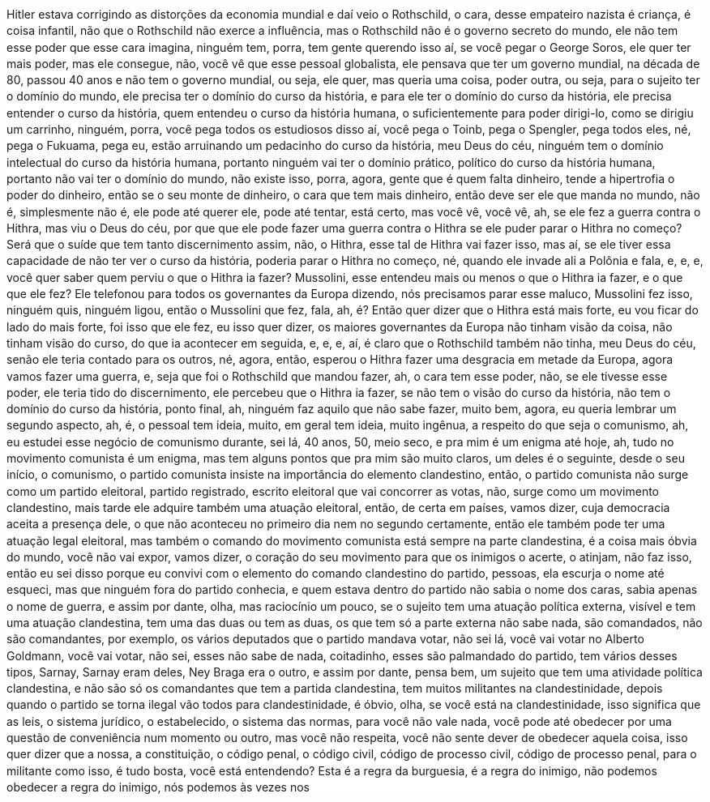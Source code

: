 Hitler estava corrigindo as distorções da economia mundial e daí veio o Rothschild, o cara, desse empateiro nazista é criança, é coisa infantil, não que o Rothschild não exerce a influência, mas o Rothschild não é o governo secreto do mundo, ele não tem esse poder que esse cara imagina, ninguém tem, porra, tem gente querendo isso aí, se você pegar o George Soros, ele quer ter mais poder, mas ele consegue, não, você vê que esse pessoal globalista, ele pensava que ter um governo mundial, na década de 80, passou 40 anos e não tem o governo mundial, ou seja, ele quer, mas queria uma coisa, poder outra, ou seja, para o sujeito ter o domínio do mundo, ele precisa ter o domínio do curso da história, e para ele ter o domínio do curso da história, ele precisa entender o curso da história, quem entendeu o curso da história humana, o suficientemente para poder dirigi-lo, como se dirigiu um carrinho, ninguém, porra, você pega todos os estudiosos disso aí, você pega o Toinb, pega o Spengler, pega todos eles, né, pega o Fukuama, pega eu, estão arruinando um pedacinho do curso da história, meu Deus do céu, ninguém tem o domínio intelectual do curso da história humana, portanto ninguém vai ter o domínio prático, político do curso da história humana, portanto não vai ter o domínio do mundo, não existe isso, porra, agora, gente que é quem falta dinheiro, tende a hipertrofia o poder do dinheiro, então se o seu monte de dinheiro, o cara que tem mais dinheiro, então deve ser ele que manda no mundo, não é, simplesmente não é, ele pode até querer ele, pode até tentar, está certo, mas você vê, você vê, ah, se ele fez a guerra contra o Hithra, mas viu o Deus do céu, por que que ele pode fazer uma guerra contra o Hithra se ele puder parar o Hithra no começo? Será que o suíde que tem tanto discernimento assim, não, o Hithra, esse tal de Hithra vai fazer isso, mas aí, se ele tiver essa capacidade de não ter ver o curso da história, poderia parar o Hithra no começo, né, quando ele invade ali a Polônia e fala, e, e, e, você quer saber quem perviu o que o Hithra ia fazer? Mussolini, esse entendeu mais ou menos o que o Hithra ia fazer, e o que que ele fez? Ele telefonou para todos os governantes da Europa dizendo, nós precisamos parar esse maluco, Mussolini fez isso, ninguém quis, ninguém ligou, então o Mussolini que fez, fala, ah, é? Então quer dizer que o Hithra está mais forte, eu vou ficar do lado do mais forte, foi isso que ele fez, eu isso quer dizer, os maiores governantes da Europa não tinham visão da coisa, não tinham visão do curso, do que ia acontecer em seguida, e, e, e, aí, é claro que o Rothschild também não tinha, meu Deus do céu, senão ele teria contado para os outros, né, agora, então, esperou o Hithra fazer uma desgracia em metade da Europa, agora vamos fazer uma guerra, e, seja que foi o Rothschild que mandou fazer, ah, o cara tem esse poder, não, se ele tivesse esse poder, ele teria tido do discernimento, ele percebeu que o Hithra ia fazer, se não tem o visão do curso da história, não tem o domínio do curso da história, ponto final, ah, ninguém faz aquilo que não sabe fazer, muito bem, agora, eu queria lembrar um segundo aspecto, ah, é, o pessoal tem ideia, muito, em geral tem ideia, muito ingênua, a respeito do que seja o comunismo, ah, eu estudei esse negócio de comunismo durante, sei lá, 40 anos, 50, meio seco, e pra mim é um enigma até hoje, ah, tudo no movimento comunista é um enigma, mas tem alguns pontos que pra mim são muito claros, um deles é o seguinte, desde o seu início, o comunismo, o partido comunista insiste na importância do elemento clandestino, então, o partido comunista não surge como um partido eleitoral, partido registrado, escrito eleitoral que vai concorrer as votas, não, surge como um movimento clandestino, mais tarde ele adquire também uma atuação eleitoral, então, de certa em países, vamos dizer, cuja democracia aceita a presença dele, o que não aconteceu no primeiro dia nem no segundo certamente, então ele também pode ter uma atuação legal eleitoral, mas também o comando do movimento comunista está sempre na parte clandestina, é a coisa mais óbvia do mundo, você não vai expor, vamos dizer, o coração do seu movimento para que os inimigos o acerte, o atinjam, não faz isso, então eu sei disso porque eu convivi com o elemento do comando clandestino do partido, pessoas, ela escurja o nome até esqueci, mas que ninguém fora do partido conhecia, e quem estava dentro do partido não sabia o nome dos caras, sabia apenas o nome de guerra, e assim por dante, olha, mas raciocínio um pouco, se o sujeito tem uma atuação política externa, visível e tem uma atuação clandestina, tem uma das duas ou tem as duas, os que tem só a parte externa não sabe nada, são comandados, não são comandantes, por exemplo, os vários deputados que o partido mandava votar, não sei lá, você vai votar no Alberto Goldmann, você vai votar, não sei, esses não sabe de nada, coitadinho, esses são palmandado do partido, tem vários desses tipos, Sarnay, Sarnay eram deles, Ney Braga era o outro, e assim por dante, pensa bem, um sujeito que tem uma atividade política clandestina, e não são só os comandantes que tem a partida clandestina, tem muitos militantes na clandestinidade, depois quando o partido se torna ilegal vão todos para clandestinidade, é óbvio, olha, se você está na clandestinidade, isso significa que as leis, o sistema jurídico, o estabelecido, o sistema das normas, para você não vale nada, você pode até obedecer por uma questão de conveniência num momento ou outro, mas você não respeita, você não sente dever de obedecer aquela coisa, isso quer dizer que a nossa, a constituição, o código penal, o código civil, código de processo civil, código de processo penal, para o militante como isso, é tudo bosta, você está entendendo? Esta é a regra da burguesia, é a regra do inimigo, não podemos obedecer a regra do inimigo, nós podemos às vezes nos